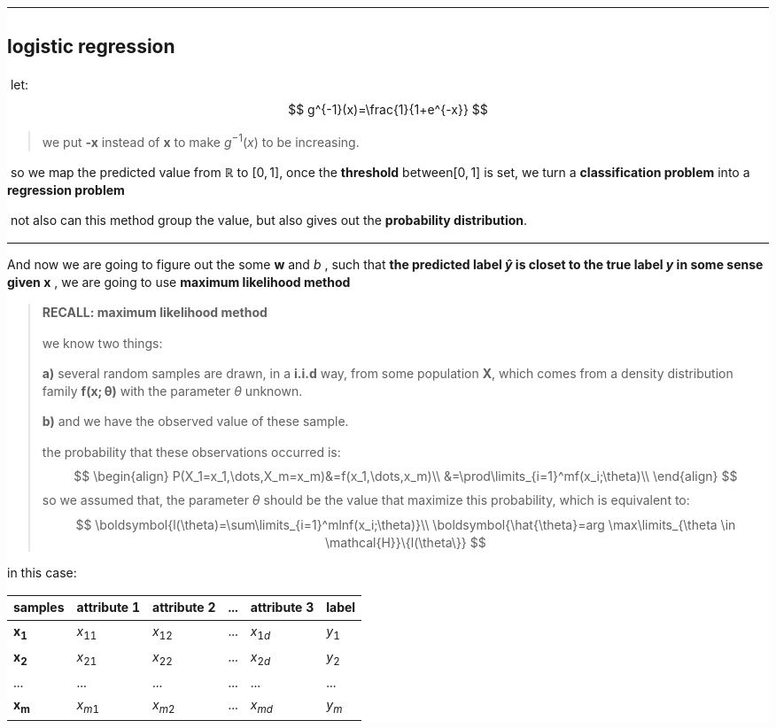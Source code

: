 
****

## logistic regression

​	let:
$$
g^{-1}(x)=\frac{1}{1+e^{-x}}
$$

>  we put **-x** instead of **x** to make $g^{-1}(x)$ to be increasing.

​	so we map the predicted value from $\mathbb{R}$ to $[0,1]$, once the **threshold** between$[0,1]$ is set, we turn a **classification problem** into a **regression problem** 

​	not also can this method group the value, but also gives out the **probability distribution**.

****

And now we are going to figure out the some $\boldsymbol{w}$ and $b$ , such that **the predicted label $\hat{y}$ is closet to the true label $y$ in some sense given $\boldsymbol{x}$** , we are going to use **maximum likelihood method**

> **RECALL: maximum likelihood method**
>
> we know two things:
>
> **a)** several random samples are drawn, in a  $\boldsymbol{i.i.d}$  way, from some population $\boldsymbol{X}$, which comes from a density distribution family $\boldsymbol{f(\boldsymbol{x};\theta)}$ with the parameter  $\theta$ unknown.
>
> **b)** and we have the observed value of these sample.
>
> the probability that these observations occurred is:
> $$
> \begin{align}
> P(X_1=x_1,\dots,X_m=x_m)&=f(x_1,\dots,x_m)\\
> &=\prod\limits_{i=1}^mf(x_i;\theta)\\
> \end{align}
> $$
>  so we assumed that, the parameter $\theta$ should be the value that maximize this probability, which is equivalent to:
> $$
> \boldsymbol{l(\theta)=\sum\limits_{i=1}^mlnf(x_i;\theta)}\\
> \boldsymbol{\hat{\theta}=arg \max\limits_{\theta \in \mathcal{H}}\{l(\theta\}}
> $$

 in this case: 

| samples            | attribute 1 | attribute 2 | ...  | attribute 3 | label |
| ------------------ | ----------- | ----------- | ---- | ----------- | ----- |
| $\boldsymbol{x_1}$ | $x_{11}$    | $x_{12}$    | ...  | $x_{1d}$    | $y_1$ |
| $\boldsymbol{x_2}$ | $x_{21}$    | $x_{22}$    | ...  | $x_{2d}$    | $y_2$ |
| ...                | ...         | ...         | ...  | ...         | ...   |
| $\boldsymbol{x_m}$ | $x_{m 1}$   | $x_{m 2}$   | ...  | $x_{md}$    | $y_m$ |
